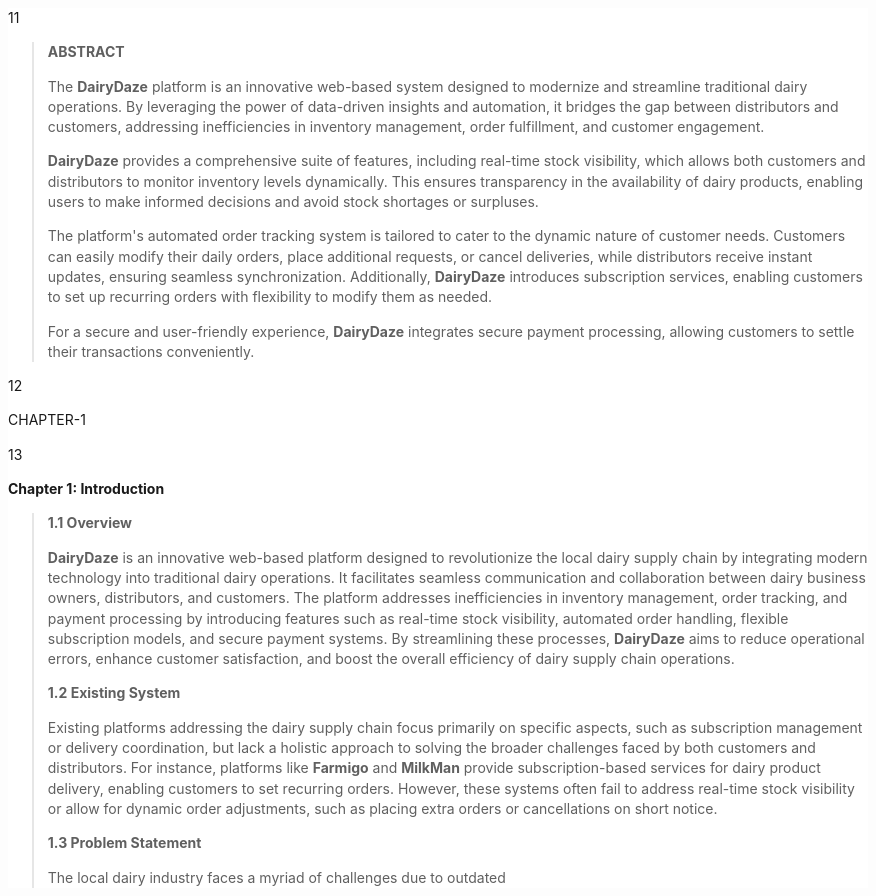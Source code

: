 11

> **ABSTRACT**
>
> The **DairyDaze** platform is an innovative web-based system designed
> to modernize and streamline traditional dairy operations. By
> leveraging the power of data-driven insights and automation, it
> bridges the gap between distributors and customers, addressing
> inefficiencies in inventory management, order fulfillment, and
> customer engagement.
>
> **DairyDaze** provides a comprehensive suite of features, including
> real-time stock visibility, which allows both customers and
> distributors to monitor inventory levels dynamically. This ensures
> transparency in the availability of dairy products, enabling users to
> make informed decisions and avoid stock shortages or surpluses.
>
> The platform\'s automated order tracking system is tailored to cater
> to the dynamic nature of customer needs. Customers can easily modify
> their daily orders, place additional requests, or cancel deliveries,
> while distributors receive instant updates, ensuring seamless
> synchronization. Additionally, **DairyDaze** introduces subscription
> services, enabling customers to set up recurring orders with
> flexibility to modify them as needed.
>
> For a secure and user-friendly experience, **DairyDaze** integrates
> secure payment processing, allowing customers to settle their
> transactions conveniently.

12

CHAPTER-1

13

**Chapter 1: Introduction**

> **1.1 Overview**
>
> **DairyDaze** is an innovative web-based platform designed to
> revolutionize the local dairy supply chain by integrating modern
> technology into traditional dairy operations. It facilitates seamless
> communication and collaboration between dairy business owners,
> distributors, and customers. The platform addresses inefficiencies in
> inventory management, order tracking, and payment processing by
> introducing features such as real-time stock visibility, automated
> order handling, flexible subscription models, and secure payment
> systems. By streamlining these processes, **DairyDaze** aims to reduce
> operational errors, enhance customer satisfaction, and boost the
> overall efficiency of dairy supply chain operations.
>
> **1.2 Existing System**
>
> Existing platforms addressing the dairy supply chain focus primarily
> on specific aspects, such as subscription management or delivery
> coordination, but lack a holistic approach to solving the broader
> challenges faced by both customers and distributors. For instance,
> platforms like **Farmigo** and **MilkMan** provide subscription-based
> services for dairy product delivery, enabling customers to set
> recurring orders. However, these systems often fail to address
> real-time stock visibility or allow for dynamic order adjustments,
> such as placing extra orders or cancellations on short notice.
>
> **1.3 Problem Statement**
>
> The local dairy industry faces a myriad of challenges due to outdated